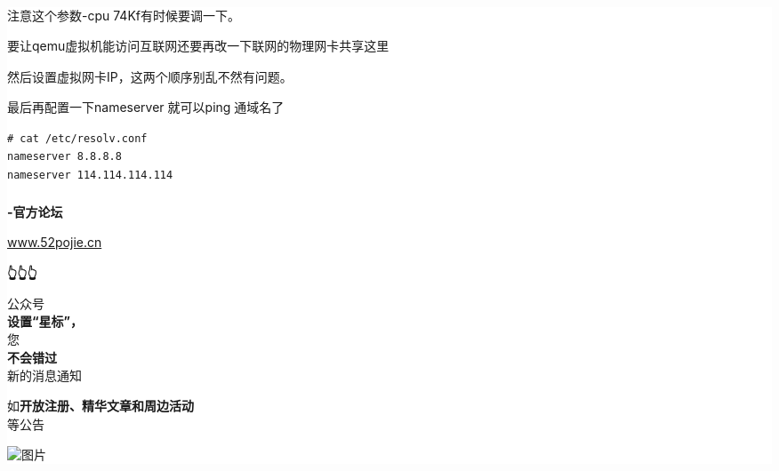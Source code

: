 注意这个参数-cpu 74Kf有时候要调一下。  
  
要让qemu虚拟机能访问互联网还要再改一下联网的物理网卡共享这里  
  
  
  
然后设置虚拟网卡IP，这两个顺序别乱不然有问题。  
  
  
  
最后再配置一下nameserver 就可以ping 通域名了  
```
# cat /etc/resolv.conf
nameserver 8.8.8.8
nameserver 114.114.114.114
```  
  
  
  
###   
  
  
**-官方论坛**  
  
www.52pojie.cn  
  
  
  
**👆👆👆**  
  
公众号  
**设置“星标”，**  
您  
**不会错过**  
新的消息通知  
  
如**开放注册、精华文章和周边活动**  
等公告  
  
  
![图片](https://mmbiz.qpic.cn/sz_mmbiz_jpg/LFPriaSjBUZK0l7v6mmrudZKXzpdM1WcomgJQnibvLzBUFRSurSkmIfl0ZrDNvSy3MszKNY3XOkcuUbWp31HMjLQ/640?wx_fmt=other&wxfrom=5&wx_lazy=1&wx_co=1&tp=webp "")  
  
